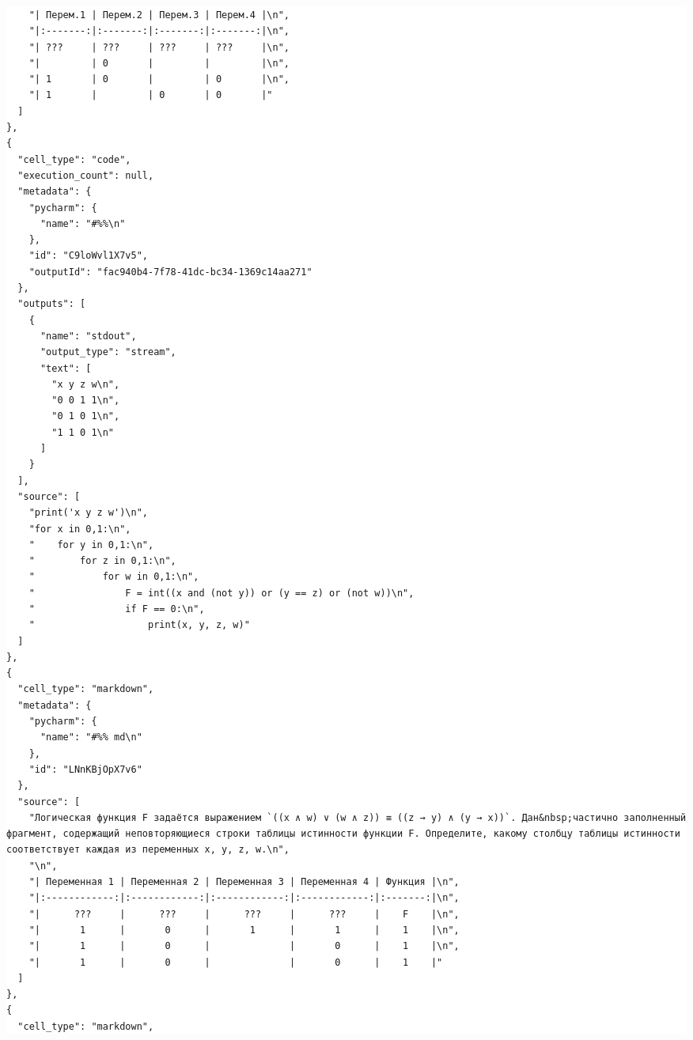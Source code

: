         "| Перем.1 | Перем.2 | Перем.3 | Перем.4 |\n",
        "|:-------:|:-------:|:-------:|:-------:|\n",
        "| ???     | ???     | ???     | ???     |\n",
        "|         | 0       |         |         |\n",
        "| 1       | 0       |         | 0       |\n",
        "| 1       |         | 0       | 0       |"
      ]
    },
    {
      "cell_type": "code",
      "execution_count": null,
      "metadata": {
        "pycharm": {
          "name": "#%%\n"
        },
        "id": "C9loWvl1X7v5",
        "outputId": "fac940b4-7f78-41dc-bc34-1369c14aa271"
      },
      "outputs": [
        {
          "name": "stdout",
          "output_type": "stream",
          "text": [
            "x y z w\n",
            "0 0 1 1\n",
            "0 1 0 1\n",
            "1 1 0 1\n"
          ]
        }
      ],
      "source": [
        "print('x y z w')\n",
        "for x in 0,1:\n",
        "    for y in 0,1:\n",
        "        for z in 0,1:\n",
        "            for w in 0,1:\n",
        "                F = int((x and (not y)) or (y == z) or (not w))\n",
        "                if F == 0:\n",
        "                    print(x, y, z, w)"
      ]
    },
    {
      "cell_type": "markdown",
      "metadata": {
        "pycharm": {
          "name": "#%% md\n"
        },
        "id": "LNnKBjOpX7v6"
      },
      "source": [
        "Логическая функция F задаётся выражением `((x ∧ w) ∨ (w ∧ z)) ≡ ((z → y) ∧ (y → x))`. Дан&nbsp;частично заполненный фрагмент, содержащий неповторяющиеся строки таблицы истинности функции F. Определите, какому столбцу таблицы истинности соответствует каждая из переменных x, y, z, w.\n",
        "\n",
        "| Переменная 1 | Переменная 2 | Переменная 3 | Переменная 4 | Функция |\n",
        "|:------------:|:------------:|:------------:|:------------:|:-------:|\n",
        "|      ???     |      ???     |      ???     |      ???     |    F    |\n",
        "|       1      |       0      |       1      |       1      |    1    |\n",
        "|       1      |       0      |              |       0      |    1    |\n",
        "|       1      |       0      |              |       0      |    1    |"
      ]
    },
    {
      "cell_type": "markdown",
